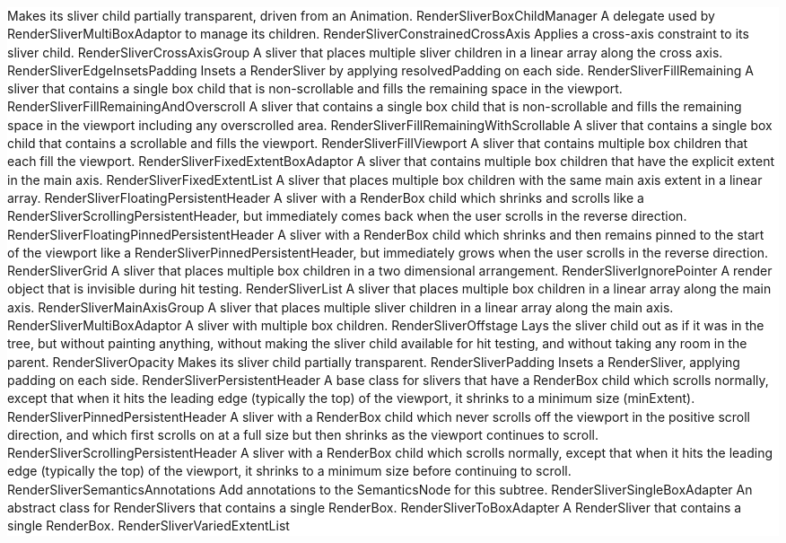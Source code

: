 Makes its sliver child partially transparent, driven from an Animation.
RenderSliverBoxChildManager
A delegate used by RenderSliverMultiBoxAdaptor to manage its children.
RenderSliverConstrainedCrossAxis
Applies a cross-axis constraint to its sliver child.
RenderSliverCrossAxisGroup
A sliver that places multiple sliver children in a linear array along the cross axis.
RenderSliverEdgeInsetsPadding
Insets a RenderSliver by applying resolvedPadding on each side.
RenderSliverFillRemaining
A sliver that contains a single box child that is non-scrollable and fills the remaining space in the viewport.
RenderSliverFillRemainingAndOverscroll
A sliver that contains a single box child that is non-scrollable and fills the remaining space in the viewport including any overscrolled area.
RenderSliverFillRemainingWithScrollable
A sliver that contains a single box child that contains a scrollable and fills the viewport.
RenderSliverFillViewport
A sliver that contains multiple box children that each fill the viewport.
RenderSliverFixedExtentBoxAdaptor
A sliver that contains multiple box children that have the explicit extent in the main axis.
RenderSliverFixedExtentList
A sliver that places multiple box children with the same main axis extent in a linear array.
RenderSliverFloatingPersistentHeader
A sliver with a RenderBox child which shrinks and scrolls like a RenderSliverScrollingPersistentHeader, but immediately comes back when the user scrolls in the reverse direction.
RenderSliverFloatingPinnedPersistentHeader
A sliver with a RenderBox child which shrinks and then remains pinned to the start of the viewport like a RenderSliverPinnedPersistentHeader, but immediately grows when the user scrolls in the reverse direction.
RenderSliverGrid
A sliver that places multiple box children in a two dimensional arrangement.
RenderSliverIgnorePointer
A render object that is invisible during hit testing.
RenderSliverList
A sliver that places multiple box children in a linear array along the main axis.
RenderSliverMainAxisGroup
A sliver that places multiple sliver children in a linear array along the main axis.
RenderSliverMultiBoxAdaptor
A sliver with multiple box children.
RenderSliverOffstage
Lays the sliver child out as if it was in the tree, but without painting anything, without making the sliver child available for hit testing, and without taking any room in the parent.
RenderSliverOpacity
Makes its sliver child partially transparent.
RenderSliverPadding
Insets a RenderSliver, applying padding on each side.
RenderSliverPersistentHeader
A base class for slivers that have a RenderBox child which scrolls normally, except that when it hits the leading edge (typically the top) of the viewport, it shrinks to a minimum size (minExtent).
RenderSliverPinnedPersistentHeader
A sliver with a RenderBox child which never scrolls off the viewport in the positive scroll direction, and which first scrolls on at a full size but then shrinks as the viewport continues to scroll.
RenderSliverScrollingPersistentHeader
A sliver with a RenderBox child which scrolls normally, except that when it hits the leading edge (typically the top) of the viewport, it shrinks to a minimum size before continuing to scroll.
RenderSliverSemanticsAnnotations
Add annotations to the SemanticsNode for this subtree.
RenderSliverSingleBoxAdapter
An abstract class for RenderSlivers that contains a single RenderBox.
RenderSliverToBoxAdapter
A RenderSliver that contains a single RenderBox.
RenderSliverVariedExtentList